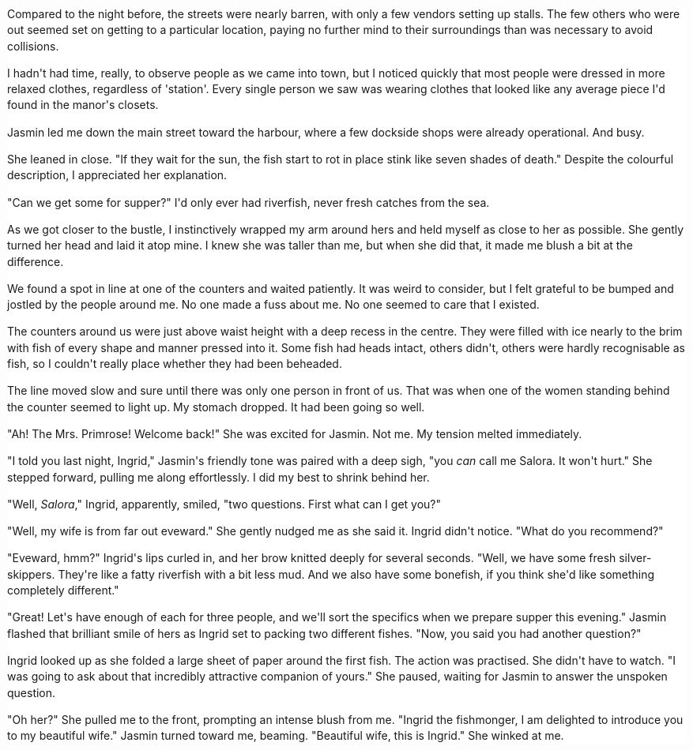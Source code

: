 Compared to the night before, the streets were nearly barren, with only a few vendors setting up stalls. The few others who were out seemed set on getting to a particular location, paying no further mind to their surroundings than was necessary to avoid collisions.

I hadn't had time, really, to observe people as we came into town, but I noticed quickly that most people were dressed in more relaxed clothes, regardless of 'station'. Every single person we saw was wearing clothes that looked like any average piece I'd found in the manor's closets.

Jasmin led me down the main street toward the harbour, where a few dockside shops were already operational. And busy.

She leaned in close. "If they wait for the sun, the fish start to rot in place stink like seven shades of death." Despite the colourful description, I appreciated her explanation.

"Can we get some for supper?" I'd only ever had riverfish, never fresh catches from the sea.

As we got closer to the bustle, I instinctively wrapped my arm around hers and held myself as close to her as possible. She gently turned her head and laid it atop mine. I knew she was taller than me, but when she did that, it made me blush a bit at the difference.

We found a spot in line at one of the counters and waited patiently. It was weird to consider, but I felt grateful to be bumped and jostled by the people around me. No one made a fuss about me. No one seemed to care that I existed.

The counters around us were just above waist height with a deep recess in the centre. They were filled with ice nearly to the brim with fish of every shape and manner pressed into it. Some fish had heads intact, others didn't, others were hardly recognisable as fish, so I couldn't really place whether they had been beheaded.

The line moved slow and sure until there was only one person in front of us. That was when one of the women standing behind the counter seemed to light up. My stomach dropped. It had been going so well.

"Ah! The Mrs. Primrose! Welcome back!" She was excited for Jasmin. Not me. My tension melted immediately.

"I told you last night, Ingrid," Jasmin's friendly tone was paired with a deep sigh, "you *can* call me Salora. It won't hurt." She stepped forward, pulling me along effortlessly. I did my best to shrink behind her.

"Well, *Salora*," Ingrid, apparently, smiled, "two questions. First what can I get you?"

"Well, my wife is from far out eveward." She gently nudged me as she said it. Ingrid didn't notice. "What do you recommend?"

"Eveward, hmm?" Ingrid's lips curled in, and her brow knitted deeply for several seconds. "Well, we have some fresh silver-skippers. They're like a fatty riverfish with a bit less mud. And we also have some bonefish, if you think she'd like something completely different."

"Great! Let's have enough of each for three people, and we'll sort the specifics when we prepare supper this evening." Jasmin flashed that brilliant smile of hers as Ingrid set to packing two different fishes. "Now, you said you had another question?"

Ingrid looked up as she folded a large sheet of paper around the first fish. The action was practised. She didn't have to watch. "I was going to ask about that incredibly attractive companion of yours." She paused, waiting for Jasmin to answer the unspoken question.

"Oh her?" She pulled me to the front, prompting an intense blush from me. "Ingrid the fishmonger, I am delighted to introduce you to my beautiful wife." Jasmin turned toward me, beaming. "Beautiful wife, this is Ingrid." She winked at me.
